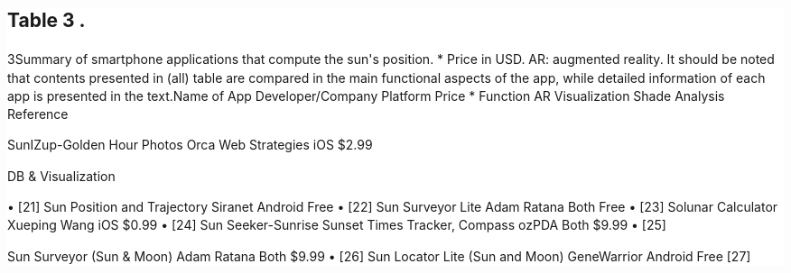 

## Table 3 .
3Summary of smartphone applications that compute the sun's position. * Price in USD. AR: augmented reality. It should be noted that contents presented in (all) table are compared in the main functional aspects of the app, while detailed information of each app is presented in the text.Name of App 
Developer/Company 
Platform 
Price * 
Function 
AR Visualization 
Shade Analysis 
Reference 

SunIZup-Golden Hour Photos 
Orca Web Strategies 
iOS 
$2.99 

DB & Visualization 

• 
[21] 
Sun Position and Trajectory 
Siranet 
Android 
Free 
• 
[22] 
Sun Surveyor Lite 
Adam Ratana 
Both 
Free 
• 
[23] 
Solunar Calculator 
Xueping Wang 
iOS 
$0.99 
• 
[24] 
Sun Seeker-Sunrise Sunset Times 
Tracker, Compass 
ozPDA 
Both 
$9.99 
• 
[25] 

Sun Surveyor (Sun & Moon) 
Adam Ratana 
Both 
$9.99 
• 
[26] 
Sun Locator Lite (Sun and Moon) 
GeneWarrior 
Android 
Free 
[27] 
